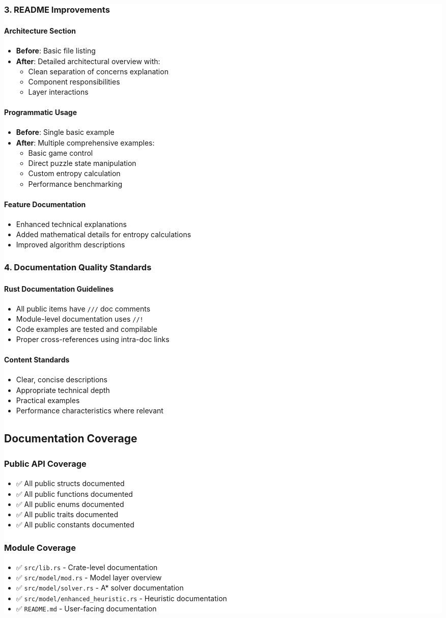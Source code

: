 ### 3. README Improvements

#### Architecture Section
- **Before**: Basic file listing
- **After**: Detailed architectural overview with:
  - Clean separation of concerns explanation
  - Component responsibilities
  - Layer interactions

#### Programmatic Usage
- **Before**: Single basic example
- **After**: Multiple comprehensive examples:
  - Basic game control
  - Direct puzzle state manipulation
  - Custom entropy calculation
  - Performance benchmarking

#### Feature Documentation
- Enhanced technical explanations
- Added mathematical details for entropy calculations
- Improved algorithm descriptions

### 4. Documentation Quality Standards

#### Rust Documentation Guidelines
- All public items have `///` doc comments
- Module-level documentation uses `//!`
- Code examples are tested and compilable
- Proper cross-references using intra-doc links

#### Content Standards
- Clear, concise descriptions
- Appropriate technical depth
- Practical examples
- Performance characteristics where relevant

## Documentation Coverage

### Public API Coverage
- ✅ All public structs documented
- ✅ All public functions documented
- ✅ All public enums documented
- ✅ All public traits documented
- ✅ All public constants documented

### Module Coverage
- ✅ `src/lib.rs` - Crate-level documentation
- ✅ `src/model/mod.rs` - Model layer overview
- ✅ `src/model/solver.rs` - A* solver documentation
- ✅ `src/model/enhanced_heuristic.rs` - Heuristic documentation
- ✅ `README.md` - User-facing documentation
